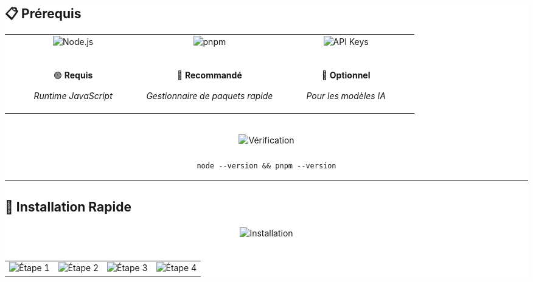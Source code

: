 
## 📋 Prérequis

<div align="center">
  <table>
    <tr>
      <td align="center" width="33%">
        <img src="https://img.shields.io/badge/Node.js-≥18.18.0-339933?style=for-the-badge&logo=node.js&logoColor=white" alt="Node.js">
        <br><br>
        <p>🟢 <strong>Requis</strong></p>
        <p><em>Runtime JavaScript</em></p>
      </td>
      <td align="center" width="33%">
        <img src="https://img.shields.io/badge/pnpm-Latest-F69220?style=for-the-badge&logo=pnpm&logoColor=white" alt="pnpm">
        <br><br>
        <p>🎯 <strong>Recommandé</strong></p>
        <p><em>Gestionnaire de paquets rapide</em></p>
      </td>
      <td align="center" width="33%">
        <img src="https://img.shields.io/badge/Clés_API-Diverses-9B59B6?style=for-the-badge&logo=key&logoColor=white" alt="API Keys">
        <br><br>
        <p>🔑 <strong>Optionnel</strong></p>
        <p><em>Pour les modèles IA</em></p>
      </td>
    </tr>
  </table>
</div>

<div align="center">
  <br>
  <img src="https://img.shields.io/badge/💡-Vérification_Rapide-blue?style=flat-square" alt="Vérification">
  <br><br>
  <code>node --version && pnpm --version</code>
</div>

---

## 🚀 Installation Rapide

<div align="center">
  <img src="https://img.shields.io/badge/⚡-Installation_en_4_Étapes-success?style=for-the-badge" alt="Installation">
</div>

<br>

<div align="center">
  <table>
    <tr>
      <td width="25%" align="center">
        <img src="https://img.shields.io/badge/1️⃣-Clonage-4CAF50?style=for-the-badge&logo=git" alt="Étape 1">
      </td>
      <td width="25%" align="center">
        <img src="https://img.shields.io/badge/2️⃣-Dépendances-2196F3?style=for-the-badge&logo=npm" alt="Étape 2">
      </td>
      <td width="25%" align="center">
        <img src="https://img.shields.io/badge/3️⃣-Configuration-FF9800?style=for-the-badge&logo=gear" alt="Étape 3">
      </td>
      <td width="25%" align="center">
        <img src="https://img.shields.io/badge/4️⃣-Lancement-9C27B0?style=for-the-badge&logo=rocket" alt="Étape 4">